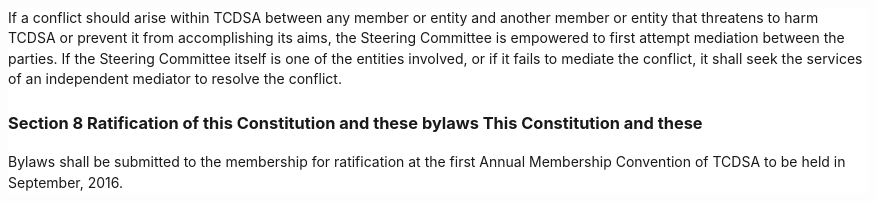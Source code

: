 If a conflict should arise within TCDSA between any member or entity and another member or entity that threatens to harm TCDSA or prevent it from accomplishing its aims, the Steering Committee is empowered to first attempt mediation between the parties. If the Steering Committee itself is one of the entities involved, or if it fails to mediate the conflict, it shall seek the services of an independent mediator to resolve the conflict.

### Section 8 Ratification of this Constitution and these bylaws This Constitution and these

Bylaws shall be submitted to the membership for ratification at the first Annual Membership Convention of TCDSA to be held in September, 2016.